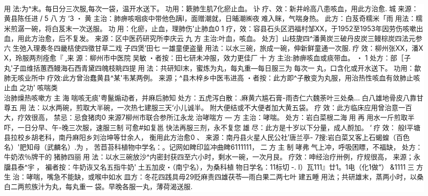 用 法:为^末。每日分三次服,每次一袋，温开水送下。
功用：簌肺生肌7化瘀止血。	讣
疗、效：新井岭高八患咳血，用此方治愈.	城
来源：黄县陈任进
/
5	八 方
‘3	・
黄 主治：肺痹咳咽痰中带他色蹒I，面赠潮就，日晡潮㈱夜
难入眯，气喘身热。
此方：白芨奇糯米「雨
用法：糯米煎潺一碗，将白芨末一次送服。
功 用：化瘀，止血，理肺伤'止肺血0
1 疗，效：容县石头区泗福村邹XX，于1952至1953年因劳伤咳嗽出 血，用此方治愈，后不复发。
来源：区中医药研究所李庆云
九 方
主治:叶血，咳血。
处方］山枝旎四^潘黄炭三破丹皮炭三鳗棕炭四法元参六 生弛入理奏冬四畿桔使四徵甘草二戏	子四煲’田七
一雄童便盗量
用法：以水三碗，旅成一碗，伸新鲜童通一次服.
疗 效：柳州张XX，潘X X，玲服两剂痊愈『
,来 源：柳州市中医院 吴敏
・者按：田七研未冲服，效力更佳厂
十 方
主治:肺痹咳血或痰带血。
・ 1
处方：部［子丸'子皿维括蕙西鳗海石西青黛四魄枝眺四提
用 法：共研知I末，蜜炼为丸，每丸重―每日服三为 每次一 丸，口含化或开水送下。
功用：歙肺无咳业所中
疗效:此方曾治蠢黄县^某'韦某两例。
来源；^县木梓乡中医韦进高
・者按：此方即^子散变为丸服，用治热性咳血有敛肺止咳止血 之功'
咳喘类	\
治肺燥热咳嗽方
主 海 喘咳无痰'粤鬣煽动者，并麻后肺知
处方：五虎泻白散：.麻黄六尴石膏-雨杏仁六魏荼叶三处桑… 白八雄地骨皮八靠甘尊五
用 法：以水两碗，煎取大半碗，一次热七建服三天‘小儿诚半。
附大便结或不大便者加大黄五袋。
疗 效：此方临床应用曾治意一百大，疗效很高，
禁忌：忌食猪肉0
来源7柳州市联合参所江永龙
治哮喘方
— 方
主治：哮喘。
处方：岩白菜根二海
用 再 用水一斤煎取半吓，一日分早、午-晚三次服，速服三制 可愈#如复邕 快法再服三剂，永不复您
雄 尽：此方是十岁以下分量，成人酹加。	‘
疗 效： 般I平塘县拉校乡胡老科，南丹麻阳乡刘治坤等廿余人，
衡用此方治愈0	、
来源：南丹县火星人民公社’唐兰亭-
7搜:岩白菜又客上石蝎蝗（百色名）'肥知母（武麟名）.为
，	苦苣苔科植物中学名：。记网如睥印监冲曲睥6111111，
二	方
主 制 哮弗 气上冲，呼吸困瞟，不福缺，
处方：牛奶浓％牌干的 猪肺四丽
用 法：以水三碗放沙^内密封获四至六小时，剩水一碗，一次月艮。
疗效：呻经治疗卅例，疗规很高，
来源；永牖县泰^宇	，
褊者按：牛奶诙又名五指牛奶' 土五加皮・（南宁名），为桑科植 物日学名：11标切	-. I）瓦111』廿1。1电（化1做“）
&1111
三	方
生 治：哮喘，嘴急不能缺，或喉中如水
皿方：冬花四践具毋29贬麻责四雄茯苓—雨白果二两七叶
建五睡
用法；共研雄末，蒸两小时，以桑白二两煎族汁为丸，每丸重一 袋。早晚各服一丸，薄荷渴送服.